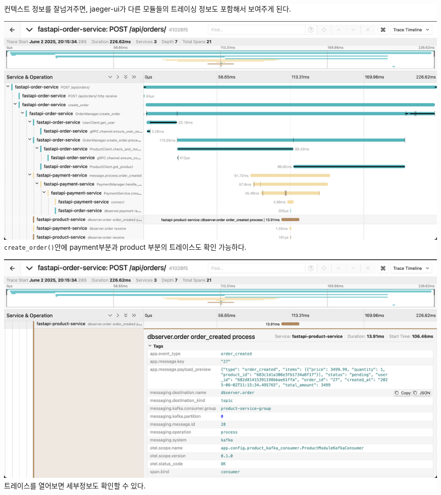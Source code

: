 컨텍스트 정보를 잘넘겨주면, jaeger-ui가 다른 모듈들의 트레이싱 정보도 포함해서 보여주게 된다.

![](./documents/images/jaeger6.png)
`create_order()`안에 payment부분과 product 부분의 트레이스도 확인 가능하다.

![](./documents/images/jaeger7.png)
트레이스를 열어보면 세부정보도 확인할 수 있다.
